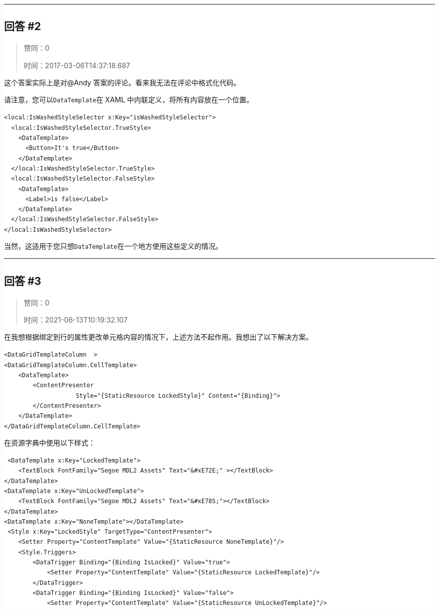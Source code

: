 * * *

## 回答 #2

> 赞同：0
> 
> 时间：2017-03-06T14:37:18.687

这个答案实际上是对@Andy 答案的评论。看来我无法在评论中格式化代码。

请注意，您可以`DataTemplate`在 XAML 中内联定义，将所有内容放在一个位置。

```
<local:IsWashedStyleSelector x:Key="isWashedStyleSelector">
  <local:IsWashedStyleSelector.TrueStyle>
    <DataTemplate>
      <Button>It's true</Button>
    </DataTemplate>
  </local:IsWashedStyleSelector.TrueStyle>
  <local:IsWashedStyleSelector.FalseStyle>
    <DataTemplate>
      <Label>is false</Label>
    </DataTemplate>
  </local:IsWashedStyleSelector.FalseStyle>
</local:IsWashedStyleSelector> 
```

当然，这适用于您只想`DataTemplate`在一个地方使用这些定义的情况。

* * *

## 回答 #3

> 赞同：0
> 
> 时间：2021-06-13T10:19:32.107

在我想根据绑定到行的属性更改单元格内容的情况下，上述方法不起作用。我想出了以下解决方案。

```
<DataGridTemplateColumn  >
<DataGridTemplateColumn.CellTemplate>
    <DataTemplate>
        <ContentPresenter   
                    Style="{StaticResource LockedStyle}" Content="{Binding}">
        </ContentPresenter>
    </DataTemplate>
</DataGridTemplateColumn.CellTemplate> 
```

在资源字典中使用以下样式：

```
 <DataTemplate x:Key="LockedTemplate">
    <TextBlock FontFamily="Segoe MDL2 Assets" Text="&#xE72E;" ></TextBlock>
</DataTemplate>
<DataTemplate x:Key="UnLockedTemplate">
    <TextBlock FontFamily="Segoe MDL2 Assets" Text="&#xE785;"></TextBlock>
</DataTemplate>
<DataTemplate x:Key="NoneTemplate"></DataTemplate>
 <Style x:Key="LockedStyle" TargetType="ContentPresenter">
    <Setter Property="ContentTemplate" Value="{StaticResource NoneTemplate}"/>
    <Style.Triggers>
        <DataTrigger Binding="{Binding IsLocked}" Value="true">
            <Setter Property="ContentTemplate" Value="{StaticResource LockedTemplate}"/>
        </DataTrigger>
        <DataTrigger Binding="{Binding IsLocked}" Value="false">
            <Setter Property="ContentTemplate" Value="{StaticResource UnLockedTemplate}"/>
```